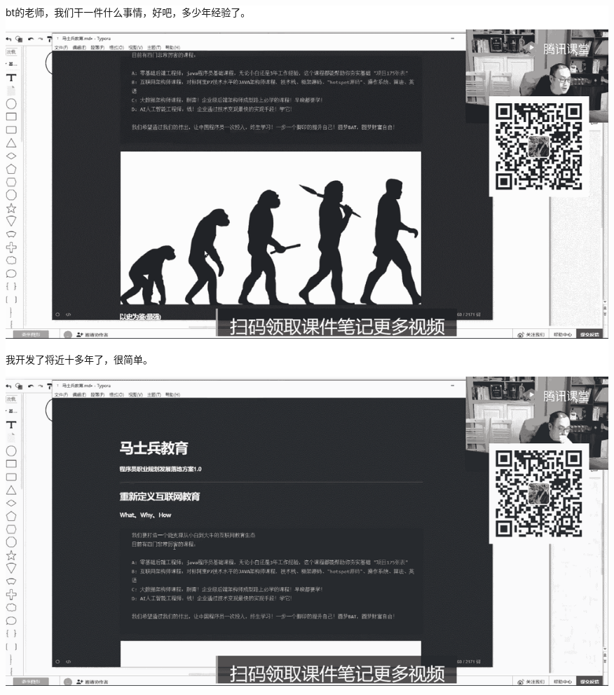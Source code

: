 bt的老师，我们干一件什么事情，好吧，多少年经验了。

![](img/63a7d55336d39f20b9b665179d1358a2_9.png)

我开发了将近十多年了，很简单。

![](img/63a7d55336d39f20b9b665179d1358a2_11.png)
